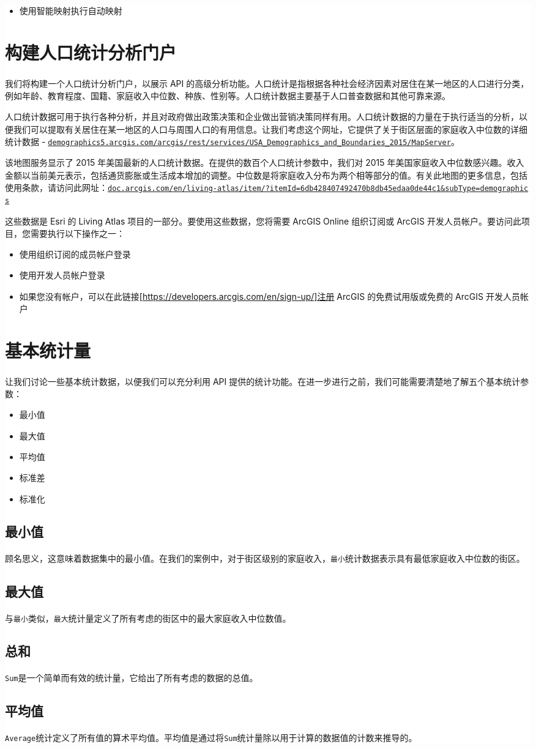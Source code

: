 +   使用智能映射执行自动映射

# 构建人口统计分析门户

我们将构建一个人口统计分析门户，以展示 API 的高级分析功能。人口统计是指根据各种社会经济因素对居住在某一地区的人口进行分类，例如年龄、教育程度、国籍、家庭收入中位数、种族、性别等。人口统计数据主要基于人口普查数据和其他可靠来源。

人口统计数据可用于执行各种分析，并且对政府做出政策决策和企业做出营销决策同样有用。人口统计数据的力量在于执行适当的分析，以便我们可以提取有关居住在某一地区的人口与周围人口的有用信息。让我们考虑这个网址，它提供了关于街区层面的家庭收入中位数的详细统计数据 - [`demographics5.arcgis.com/arcgis/rest/services/USA_Demographics_and_Boundaries_2015/MapServer`](http://demographics5.arcgis.com/arcgis/rest/services/USA_Demographics_and_Boundaries_2015/MapServer)。

该地图服务显示了 2015 年美国最新的人口统计数据。在提供的数百个人口统计参数中，我们对 2015 年美国家庭收入中位数感兴趣。收入金额以当前美元表示，包括通货膨胀或生活成本增加的调整。中位数是将家庭收入分布为两个相等部分的值。有关此地图的更多信息，包括使用条款，请访问此网址：[`doc.arcgis.com/en/living-atlas/item/?itemId=6db428407492470b8db45edaa0de44c1&subType=demographics`](http://doc.arcgis.com/en/living-atlas/item/?itemId=6db428407492470b8db45edaa0de44c1&subType=demographics)

这些数据是 Esri 的 Living Atlas 项目的一部分。要使用这些数据，您将需要 ArcGIS Online 组织订阅或 ArcGIS 开发人员帐户。要访问此项目，您需要执行以下操作之一：

+   使用组织订阅的成员帐户登录

+   使用开发人员帐户登录

+   如果您没有帐户，可以在此链接[https://developers.arcgis.com/en/sign-up/]注册 ArcGIS 的免费试用版或免费的 ArcGIS 开发人员帐户

# 基本统计量

让我们讨论一些基本统计数据，以便我们可以充分利用 API 提供的统计功能。在进一步进行之前，我们可能需要清楚地了解五个基本统计参数：

+   最小值

+   最大值

+   平均值

+   标准差

+   标准化

## 最小值

顾名思义，这意味着数据集中的最小值。在我们的案例中，对于街区级别的家庭收入，`最小`统计数据表示具有最低家庭收入中位数的街区。

## 最大值

与`最小`类似，`最大`统计量定义了所有考虑的街区中的最大家庭收入中位数值。

## 总和

`Sum`是一个简单而有效的统计量，它给出了所有考虑的数据的总值。

## 平均值

`Average`统计定义了所有值的算术平均值。平均值是通过将`Sum`统计量除以用于计算的数据值的计数来推导的。
